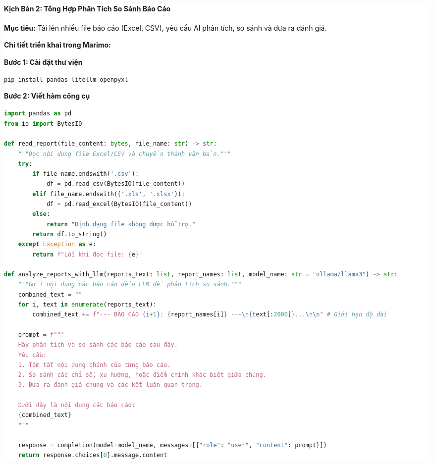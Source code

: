 
#### Kịch Bản 2: Tổng Hợp Phân Tích So Sánh Báo Cáo

**Mục tiêu:** Tải lên nhiều file báo cáo (Excel, CSV), yêu cầu AI phân tích, so sánh và đưa ra đánh giá.

**Chi tiết triển khai trong Marimo:**

**Bước 1: Cài đặt thư viện**
```bash
pip install pandas litellm openpyxl
```

**Bước 2: Viết hàm công cụ**

```python
import pandas as pd
from io import BytesIO

def read_report(file_content: bytes, file_name: str) -> str:
    """Đọc nội dung file Excel/CSV và chuyển thành văn bản."""
    try:
        if file_name.endswith('.csv'):
            df = pd.read_csv(BytesIO(file_content))
        elif file_name.endswith(('.xls', '.xlsx')):
            df = pd.read_excel(BytesIO(file_content))
        else:
            return "Định dạng file không được hỗ trợ."
        return df.to_string()
    except Exception as e:
        return f"Lỗi khi đọc file: {e}"

def analyze_reports_with_llm(reports_text: list, report_names: list, model_name: str = "ollama/llama3") -> str:
    """Gửi nội dung các báo cáo đến LLM để phân tích so sánh."""
    combined_text = ""
    for i, text in enumerate(reports_text):
        combined_text += f"--- BÁO CÁO {i+1}: {report_names[i]} ---\n{text[:2000]}...\n\n" # Giới hạn độ dài
    
    prompt = f"""
    Hãy phân tích và so sánh các báo cáo sau đây.
    Yêu cầu:
    1. Tóm tắt nội dung chính của từng báo cáo.
    2. So sánh các chỉ số, xu hướng, hoặc điểm chính khác biệt giữa chúng.
    3. Đưa ra đánh giá chung và các kết luận quan trọng.
    
    Dưới đây là nội dung các báo cáo:
    {combined_text}
    """
    
    response = completion(model=model_name, messages=[{"role": "user", "content": prompt}])
    return response.choices[0].message.content
```
